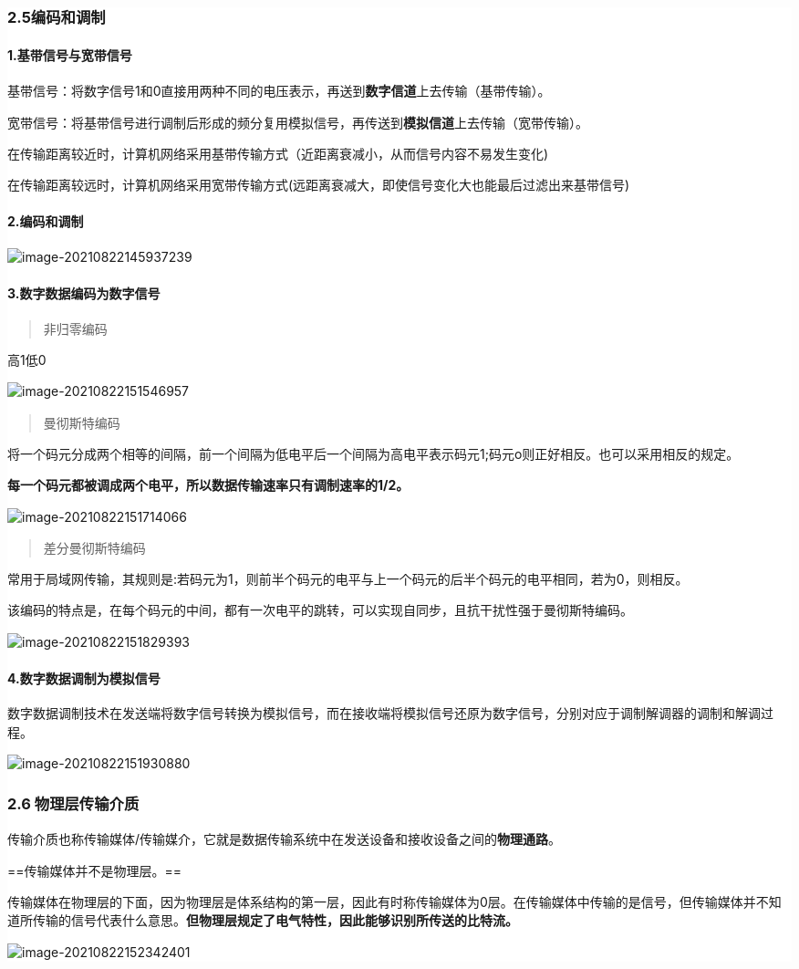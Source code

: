 ### 2.5编码和调制

#### 1.基带信号与宽带信号

基带信号：将数字信号1和0直接用两种不同的电压表示，再送到**数字信道**上去传输（基带传输）。

宽带信号：将基带信号进行调制后形成的频分复用模拟信号，再传送到**模拟信道**上去传输（宽带传输）。

在传输距离较近时，计算机网络采用基带传输方式（近距离衰减小，从而信号内容不易发生变化)

在传输距离较远时，计算机网络采用宽带传输方式(远距离衰减大，即使信号变化大也能最后过滤出来基带信号)

#### 2.编码和调制

![image-20210822145937239](https://typora-dzsq.oss-cn-hangzhou.aliyuncs.com/picgoimages-master/image-20210822145937239.png)

#### 3.数字数据编码为数字信号

> 非归零编码

高1低0

![image-20210822151546957](https://typora-dzsq.oss-cn-hangzhou.aliyuncs.com/picgoimages-master/image-20210822151546957.png)

> 曼彻斯特编码

将一个码元分成两个相等的间隔，前一个间隔为低电平后一个间隔为高电平表示码元1;码元o则正好相反。也可以采用相反的规定。

**每一个码元都被调成两个电平，所以数据传输速率只有调制速率的1/2。**

![image-20210822151714066](https://typora-dzsq.oss-cn-hangzhou.aliyuncs.com/picgoimages-master/image-20210822151714066.png)

> 差分曼彻斯特编码

常用于局域网传输，其规则是:若码元为1，则前半个码元的电平与上一个码元的后半个码元的电平相同，若为0，则相反。

该编码的特点是，在每个码元的中间，都有一次电平的跳转，可以实现自同步，且抗干扰性强于曼彻斯特编码。

![image-20210822151829393](https://typora-dzsq.oss-cn-hangzhou.aliyuncs.com/picgoimages-master/image-20210822151829393.png)

#### 4.数字数据调制为模拟信号

数字数据调制技术在发送端将数字信号转换为模拟信号，而在接收端将模拟信号还原为数字信号，分别对应于调制解调器的调制和解调过程。

![image-20210822151930880](https://typora-dzsq.oss-cn-hangzhou.aliyuncs.com/picgoimages-master/image-20210822151930880.png)

### 2.6 物理层传输介质

传输介质也称传输媒体/传输媒介，它就是数据传输系统中在发送设备和接收设备之间的**物理通路**。

==传输媒体并不是物理层。==

传输媒体在物理层的下面，因为物理层是体系结构的第一层，因此有时称传输媒体为0层。在传输媒体中传输的是信号，但传输媒体并不知道所传输的信号代表什么意思。**但物理层规定了电气特性，因此能够识别所传送的比特流。**

![image-20210822152342401](https://typora-dzsq.oss-cn-hangzhou.aliyuncs.com/picgoimages-master/image-20210822152342401.png)
